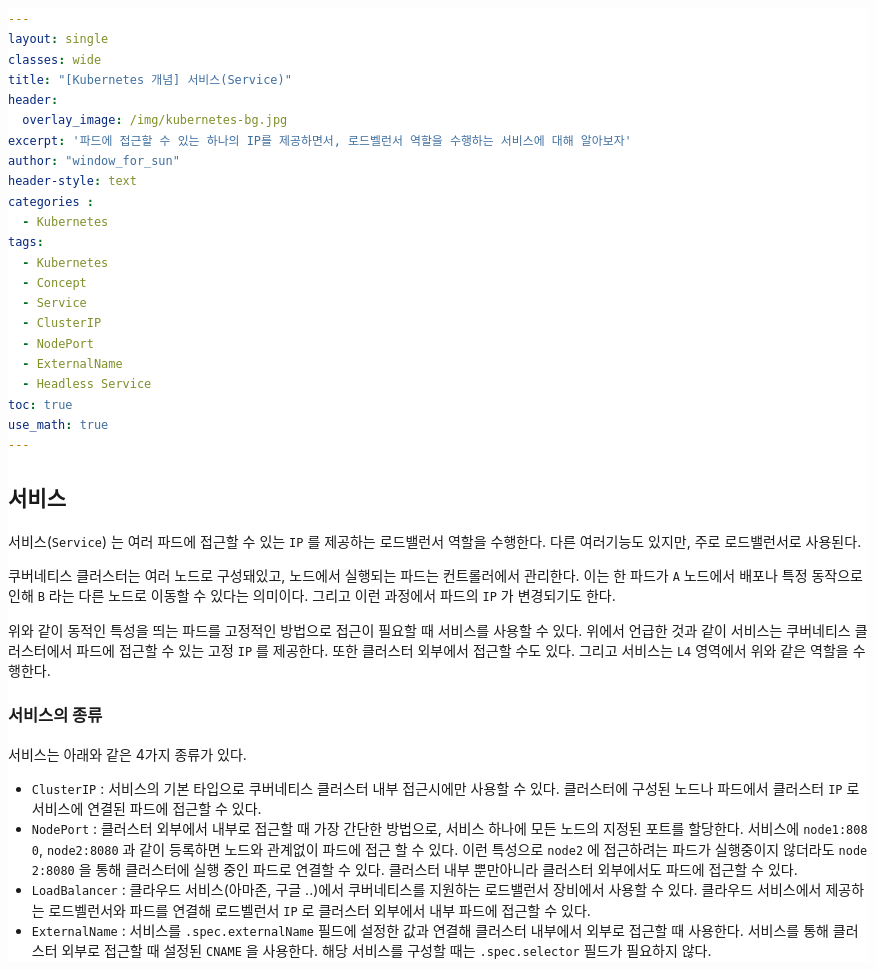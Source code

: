 ```yaml
--- 
layout: single
classes: wide
title: "[Kubernetes 개념] 서비스(Service)"
header:
  overlay_image: /img/kubernetes-bg.jpg
excerpt: '파드에 접근할 수 있는 하나의 IP를 제공하면서, 로드벨런서 역할을 수행하는 서비스에 대해 알아보자'
author: "window_for_sun"
header-style: text
categories :
  - Kubernetes
tags:
  - Kubernetes
  - Concept
  - Service
  - ClusterIP
  - NodePort
  - ExternalName
  - Headless Service
toc: true
use_math: true
---  
```


## 서비스
서비스(`Service`) 는 여러 파드에 접근할 수 있는 `IP` 를 제공하는 로드밸런서 역할을 수행한다. 
다른 여러기능도 있지만, 주로 로드밸런서로 사용된다.  

쿠버네티스 클러스터는 여러 노드로 구성돼있고, 노드에서 실행되는 파드는 컨트롤러에서 관리한다. 
이는 한 파드가 `A` 노드에서 배포나 특정 동작으로 인해 `B` 라는 다른 노드로 이동할 수 있다는 의미이다. 
그리고 이런 과정에서 파드의 `IP` 가 변경되기도 한다.  

위와 같이 동적인 특성을 띄는 파드를 고정적인 방법으로 접근이 필요할 때 서비스를 사용할 수 있다. 
위에서 언급한 것과 같이 서비스는 쿠버네티스 클러스터에서 파드에 접근할 수 있는 고정 `IP` 를 제공한다. 
또한 클러스터 외부에서 접근할 수도 있다. 
그리고 서비스는 `L4` 영역에서 위와 같은 역할을 수행한다.  

### 서비스의 종류
서비스는 아래와 같은 4가지 종류가 있다. 

- `ClusterIP` : 서비스의 기본 타입으로 쿠버네티스 클러스터 내부 접근시에만 사용할 수 있다. 
클러스터에 구성된 노드나 파드에서 클러스터 `IP` 로 서비스에 연결된 파드에 접근할 수 있다. 
- `NodePort` : 클러스터 외부에서 내부로 접근할 때 가장 간단한 방법으로, 
서비스 하나에 모든 노드의 지정된 포트를 할당한다. 
서비스에 `node1:8080`, `node2:8080` 과 같이 등록하면 노드와 관계없이 파드에 접근 할 수 있다. 
이런 특성으로 `node2` 에 접근하려는 파드가 실행중이지 않더라도 `node2:8080` 을 통해 클러스터에 실행 중인 파드로 연결할 수 있다. 
클러스터 내부 뿐만아니라 클러스터 외부에서도 파드에 접근할 수 있다. 
- `LoadBalancer` : 클라우드 서비스(아마존, 구글 ..)에서 쿠버네티스를 지원하는 로드밸런서 장비에서 사용할 수 있다. 
클라우드 서비스에서 제공하는 로드벨런서와 파드를 연결해 로드벨런서 `IP` 로 클러스터 외부에서 내부 파드에 접근할 수 있다. 
- `ExternalName` : 서비스를 `.spec.externalName` 필드에 설정한 값과 연결해 클러스터 내부에서 외부로 접근할 때 사용한다. 
서비스를 통해 클러스터 외부로 접근할 때 설정된 `CNAME` 을 사용한다. 
해당 서비스를 구성할 때는 `.spec.selector` 필드가 필요하지 않다. 
